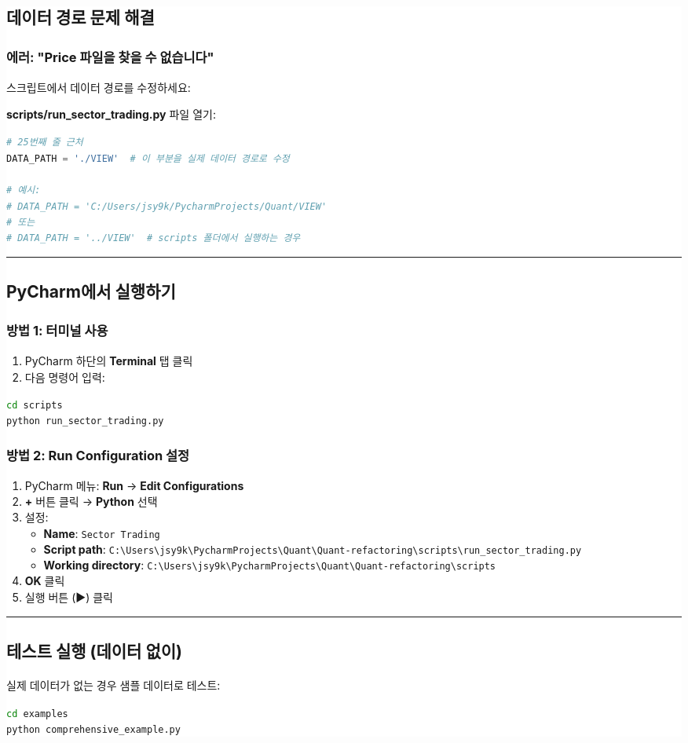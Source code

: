 ## 데이터 경로 문제 해결

### 에러: "Price 파일을 찾을 수 없습니다"

스크립트에서 데이터 경로를 수정하세요:

**scripts/run_sector_trading.py** 파일 열기:

```python
# 25번째 줄 근처
DATA_PATH = './VIEW'  # 이 부분을 실제 데이터 경로로 수정

# 예시:
# DATA_PATH = 'C:/Users/jsy9k/PycharmProjects/Quant/VIEW'
# 또는
# DATA_PATH = '../VIEW'  # scripts 폴더에서 실행하는 경우
```

---

## PyCharm에서 실행하기

### 방법 1: 터미널 사용

1. PyCharm 하단의 **Terminal** 탭 클릭
2. 다음 명령어 입력:

```bash
cd scripts
python run_sector_trading.py
```

### 방법 2: Run Configuration 설정

1. PyCharm 메뉴: **Run** → **Edit Configurations**
2. **+** 버튼 클릭 → **Python** 선택
3. 설정:
   - **Name**: `Sector Trading`
   - **Script path**: `C:\Users\jsy9k\PycharmProjects\Quant\Quant-refactoring\scripts\run_sector_trading.py`
   - **Working directory**: `C:\Users\jsy9k\PycharmProjects\Quant\Quant-refactoring\scripts`
4. **OK** 클릭
5. 실행 버튼 (▶️) 클릭

---

## 테스트 실행 (데이터 없이)

실제 데이터가 없는 경우 샘플 데이터로 테스트:

```bash
cd examples
python comprehensive_example.py
```
